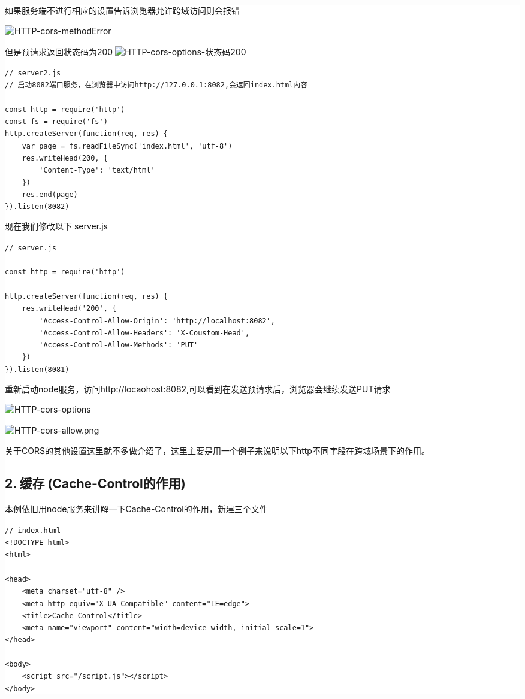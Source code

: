 如果服务端不进行相应的设置告诉浏览器允许跨域访问则会报错

![HTTP-cors-methodError](http://qiniu.sunzhaoye.com/HTTP-cors-methodError.png)

但是预请求返回状态码为200
![HTTP-cors-options-状态码200](http://qiniu.sunzhaoye.com/HTTP-cors-options%E7%8A%B6%E6%80%81%E7%A0%81200.png)


```
// server2.js
// 启动8082端口服务，在浏览器中访问http://127.0.0.1:8082,会返回index.html内容

const http = require('http')
const fs = require('fs')
http.createServer(function(req, res) {
    var page = fs.readFileSync('index.html', 'utf-8')
    res.writeHead(200, {
        'Content-Type': 'text/html'
    })
    res.end(page)
}).listen(8082)
```

现在我们修改以下 server.js

```
// server.js

const http = require('http')

http.createServer(function(req, res) {
    res.writeHead('200', {
        'Access-Control-Allow-Origin': 'http://localhost:8082',
        'Access-Control-Allow-Headers': 'X-Coustom-Head',
        'Access-Control-Allow-Methods': 'PUT'
    })
}).listen(8081)
```

重新启动node服务，访问http://locaohost:8082,可以看到在发送预请求后，浏览器会继续发送PUT请求

![HTTP-cors-options](http://qiniu.sunzhaoye.com/HTTP-cors-options.png)

![HTTP-cors-allow.png](http://qiniu.sunzhaoye.com/HTTP-cors-allow.png)

关于CORS的其他设置这里就不多做介绍了，这里主要是用一个例子来说明以下http不同字段在跨域场景下的作用。

## 2. 缓存 (Cache-Control的作用)

本例依旧用node服务来讲解一下Cache-Control的作用，新建三个文件

```
// index.html
<!DOCTYPE html>
<html>

<head>
    <meta charset="utf-8" />
    <meta http-equiv="X-UA-Compatible" content="IE=edge">
    <title>Cache-Control</title>
    <meta name="viewport" content="width=device-width, initial-scale=1">
</head>

<body>
    <script src="/script.js"></script>
</body>

```